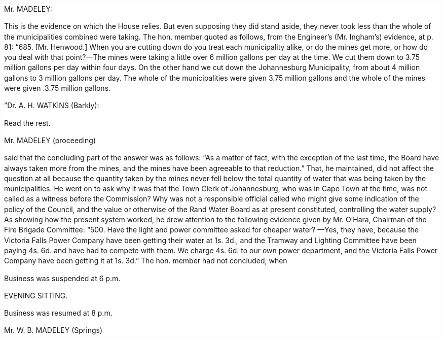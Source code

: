 <speech by="#madeley">

<from>Mr. <person refersTo="hansard_za">MADELEY</person>:</from>

<p>This is the evidence on which the House relies. But even supposing they did stand aside, they never took less than the whole of the municipalities combined were taking. The hon. member quoted as follows, from the Engineer&#x2019;s (Mr. Ingham&#x2019;s) evidence, at p. 81: &#x201C;685. [Mr. Henwood.] When you are cutting down do you treat each municipality alike, or do the mines get more, or how do you deal with that point&#x003F;&#x2014;The mines were taking a little over 6 million gallons per day at the time. We cut them down to 3.75 million gallons per day within four days. On the other hand we cut down the Johannesburg Municipality, from about 4 million gallons to 3 million gallons per day. The whole of the municipalities were given 3.75 million gallons and the whole of the mines were given .3.75 million gallons.</p>

</speech>

<speech by="#watkins">

<from>&#x201D;Dr. <person refersTo="hansard_za">A. H. WATKINS</person> (Barkly):</from>

<p>Read the rest.</p>

</speech>

<speech by="#madeley">

<from>Mr. <person refersTo="hansard_za">MADELEY</person> (proceeding)</from>

<p>said that the concluding part of the answer was as follows: &#x201C;As a matter of fact, with the exception of the last time, the Board have <span class="col_1901-1902" refersTo="page_0957"/>always taken more from the mines, and the mines have been agreeable to that reduction.&#x201D; That, he maintained, did not affect the question at all because the quantity taken by the mines never fell below the total quantity of water that was being taken by the municipalities. He went on to ask why it was that the Town Clerk of Johannesburg, who was in Cape Town at the time, was not called as a witness before the Commission&#x003F; Why was not a responsible official called who might give some indication of the policy of the Council, and the value or otherwise of the Rand Water Board as at present constituted, controlling the water supply&#x003F; As showing how the present system worked, he drew attention to the following evidence given by Mr. O&#x2019;Hara, Chairman of the Fire Brigade Committee: &#x201C;500. Have the light and power committee asked for cheaper water&#x003F; &#x2014;Yes, they have, because the Victoria Falls Power Company have been getting their water at 1s. 3d., and the Tramway and Lighting Committee have been paying 4s. 6d. and have had to compete with them. We charge 4s. 6d. to our own power department, and the Victoria Falls Power Company have been getting it at 1s. 3d.&#x201D; The hon. member had not concluded, when</p>

<p>Business was suspended at 6 p.m.</p>

</speech>

</debateSection>

<debateSection name="#evening_sitting">

<heading>EVENING SITTING.</heading>

<p>Business was resumed at 8 p.m.</p>

<speech by="#madeley">

<from>Mr. <person refersTo="hansard_za">W. B. MADELEY</person> (Springs)</from>
